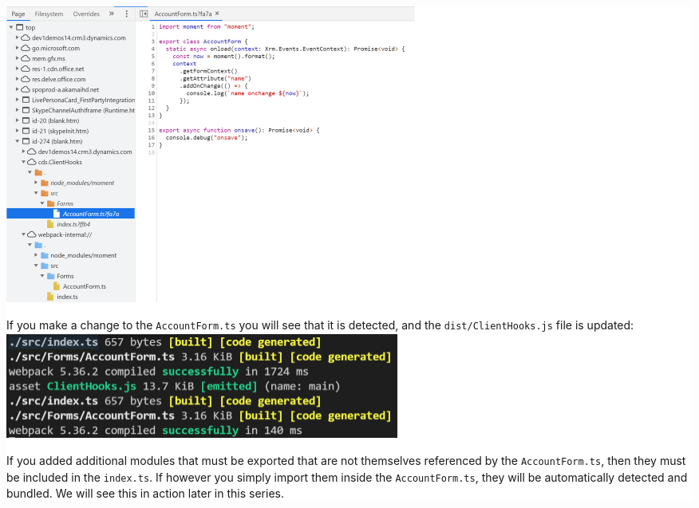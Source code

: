 <img src="media/Part 2 - Webpack/c6e0e091c1f9bead418037ff47c7c60d.png" style="zoom:50%;" />

If you make a change to the `AccountForm.ts` you will see that it is detected, and the `dist/ClientHooks.js` file is updated:
<img src="media/Part 2 - Webpack/48230f27d21dfff8371dbb8b915e5ab9.png" style="zoom:50%;" />

If you added additional modules that must be exported that are not themselves referenced by the `AccountForm.ts`, then they must be included in the `index.ts`. If however you simply import them inside the `AccountForm.ts`, they will be automatically detected and bundled. We will see this in action later in this series.
